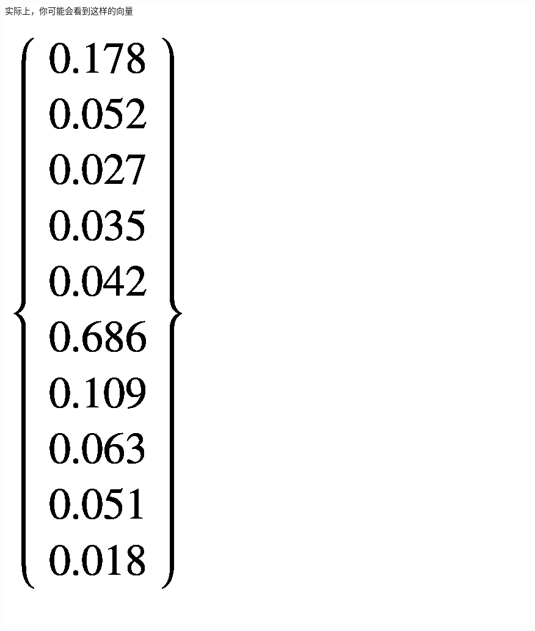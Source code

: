 实际上，你可能会看到这样的向量

![$$ \left\{\begin{array}{c}0.178\\ {}0.052\\ {}0.027\\ {}0.035\\ {}0.042\\ {}0.686\\ {}0.109\\ {}0.063\\ {}0.051\\ {}0.018\end{array}\right\} $$](img/482214_1_En_5_Chapter_TeX_Equb.png)
